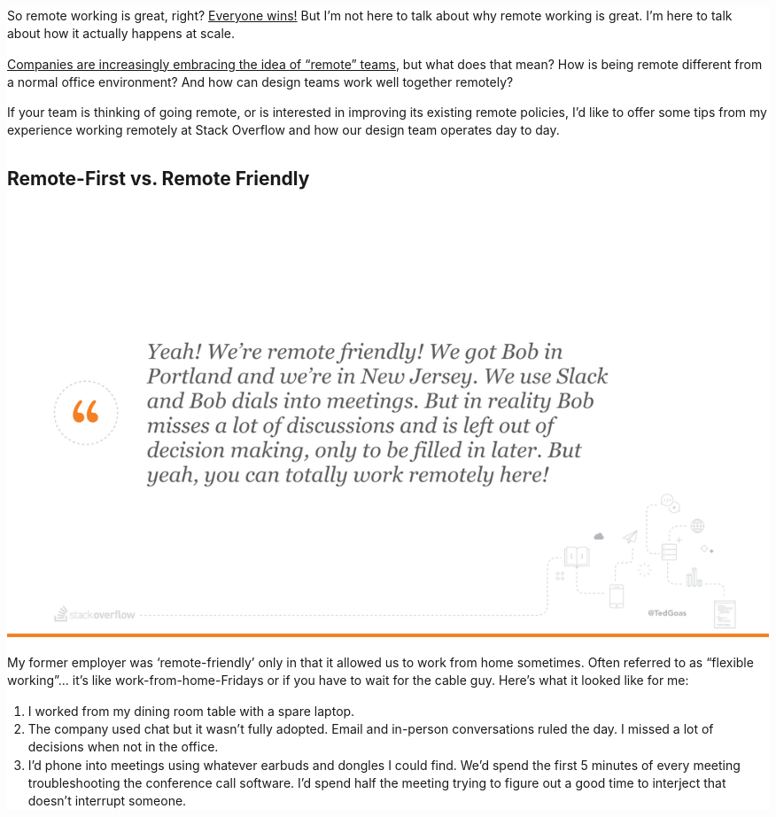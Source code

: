 So remote working is great, right? <a href="https://www.remoteonly.org/">Everyone wins!</a> But I’m not here to talk about why remote working is great. I’m here to talk about how it actually happens at scale.

<a href="https://github.com/yanirs/established-remote">Companies are increasingly embracing the idea of “remote” teams</a>, but what does that mean? How is being remote different from a normal office environment? And how can design teams work well together remotely?

If your team is thinking of going remote, or is interested in improving its existing remote policies, I’d like to offer some tips from my experience working remotely at Stack Overflow and how our design team operates day to day.

## Remote-First vs. Remote Friendly

![Yeah! We’re remote friendly!](./images/distributed-design/aa10.png)

My former employer was ‘remote-friendly’ only in that it allowed us to work from home sometimes. Often referred to as “flexible working”... it’s like work-from-home-Fridays or if you have to wait for the cable guy. Here’s what it looked like for me:

1. I worked from my dining room table with a spare laptop.
2. The company used chat but it wasn’t fully adopted. Email and in-person conversations ruled the day. I missed a lot of decisions when not in the office.
3. I’d phone into meetings using whatever earbuds and dongles I could find. We’d spend the first 5 minutes of every meeting troubleshooting the conference call software. I’d spend half the meeting trying to figure out a good time to interject that doesn’t interrupt someone.
